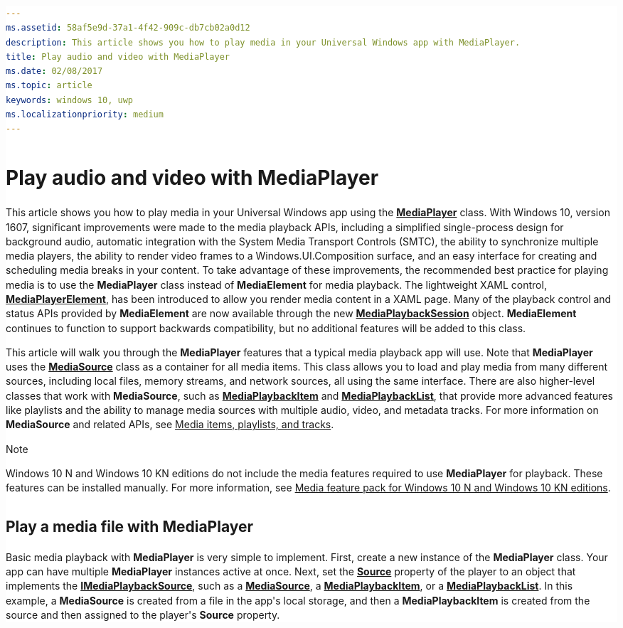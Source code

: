 ```yaml
---
ms.assetid: 58af5e9d-37a1-4f42-909c-db7cb02a0d12
description: This article shows you how to play media in your Universal Windows app with MediaPlayer.
title: Play audio and video with MediaPlayer
ms.date: 02/08/2017
ms.topic: article
keywords: windows 10, uwp
ms.localizationpriority: medium
---
```

# Play audio and video with MediaPlayer

This article shows you how to play media in your Universal Windows app using the  [**MediaPlayer**](/uwp/api/Windows.Media.Playback.MediaPlayer) class. With Windows 10, version 1607, significant improvements were made to the media playback APIs, including a simplified single-process design for background audio, automatic integration with the System Media Transport Controls (SMTC), the ability to synchronize multiple media players, the ability to render video frames to a Windows.UI.Composition surface, and an easy interface for creating and scheduling media breaks in your content. To take advantage of these improvements, the recommended best practice for playing media is to use the **MediaPlayer** class instead of **MediaElement** for media playback. The lightweight XAML control, [**MediaPlayerElement**](/uwp/api/Windows.UI.Xaml.Controls.MediaPlayerElement), has been introduced to allow you render media content in a XAML page. Many of the playback control and status APIs provided by **MediaElement** are now available through the new [**MediaPlaybackSession**](/uwp/api/Windows.Media.Playback.MediaPlaybackSession) object. **MediaElement** continues to function to support backwards compatibility, but no additional features will be added to this class.

This article will walk you through the **MediaPlayer** features that a typical media playback app will use. Note that **MediaPlayer** uses the [**MediaSource**](/uwp/api/Windows.Media.Core.MediaSource) class as a container for all media items. This class allows you to load and play media from many different sources, including local files, memory streams, and network sources, all using the same interface. There are also higher-level classes that work with **MediaSource**, such as [**MediaPlaybackItem**](/uwp/api/Windows.Media.Playback.MediaPlaybackItem) and [**MediaPlaybackList**](/uwp/api/Windows.Media.Playback.MediaPlaybackList), that provide more advanced features like playlists and the ability to manage media sources with multiple audio, video, and metadata tracks. For more information on **MediaSource** and related APIs, see [Media items, playlists, and tracks](media-playback-with-mediasource.md).

> [!NOTE] 
> Windows 10 N and Windows 10 KN editions do not include the media features required to use **MediaPlayer** for playback. These features can be installed manually. For more information, see [Media feature pack for Windows 10 N and Windows 10 KN editions](https://support.microsoft.com/help/3010081/media-feature-pack-for-windows-10-n-and-windows-10-kn-editions).

## Play a media file with MediaPlayer  
Basic media playback with **MediaPlayer** is very simple to implement. First, create a new instance of the **MediaPlayer** class. Your app can have multiple **MediaPlayer** instances active at once. Next, set the [**Source**](/uwp/api/windows.media.playback.mediaplayer.source) property of the player to an object that implements the [**IMediaPlaybackSource**](/uwp/api/Windows.Media.Playback.IMediaPlaybackSource), such as a [**MediaSource**](/uwp/api/Windows.Media.Core.MediaSource), a [**MediaPlaybackItem**](/uwp/api/Windows.Media.Playback.MediaPlaybackItem), or a [**MediaPlaybackList**](/uwp/api/Windows.Media.Playback.MediaPlaybackList). In this example, a **MediaSource** is created from a file in the app's local storage, and then a **MediaPlaybackItem** is created from the source and then assigned to the player's **Source** property.
